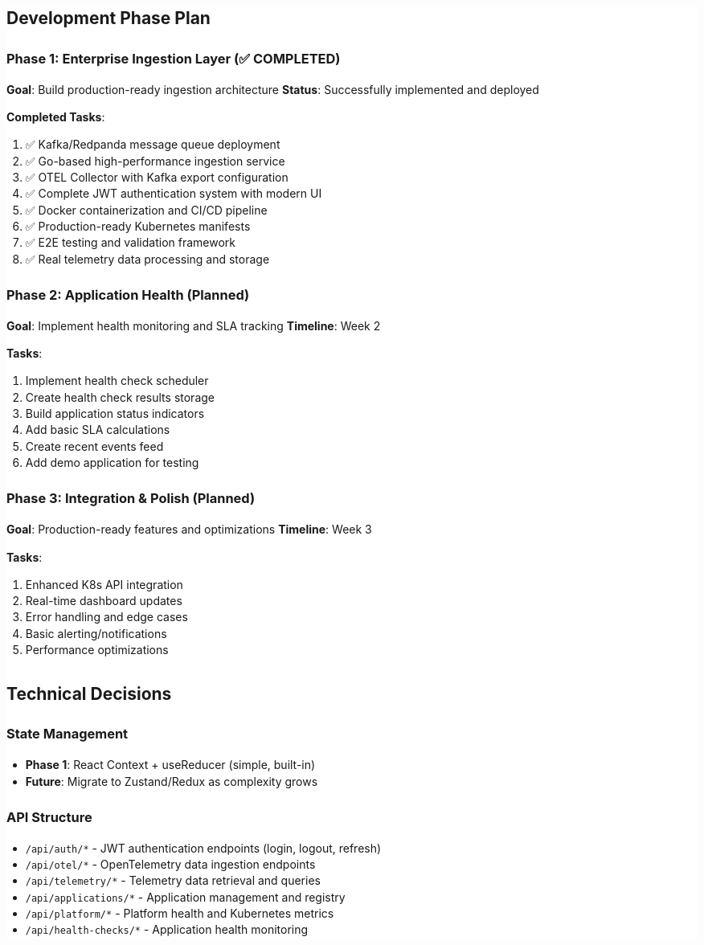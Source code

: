 ## Development Phase Plan

### Phase 1: Enterprise Ingestion Layer (✅ COMPLETED)
**Goal**: Build production-ready ingestion architecture
**Status**: Successfully implemented and deployed

**Completed Tasks**:
1. ✅ Kafka/Redpanda message queue deployment
2. ✅ Go-based high-performance ingestion service
3. ✅ OTEL Collector with Kafka export configuration
4. ✅ Complete JWT authentication system with modern UI
5. ✅ Docker containerization and CI/CD pipeline
6. ✅ Production-ready Kubernetes manifests
7. ✅ E2E testing and validation framework
8. ✅ Real telemetry data processing and storage

### Phase 2: Application Health (Planned)
**Goal**: Implement health monitoring and SLA tracking
**Timeline**: Week 2

**Tasks**:
1. Implement health check scheduler
2. Create health check results storage
3. Build application status indicators
4. Add basic SLA calculations
5. Create recent events feed
6. Add demo application for testing

### Phase 3: Integration & Polish (Planned)
**Goal**: Production-ready features and optimizations
**Timeline**: Week 3

**Tasks**:
1. Enhanced K8s API integration
2. Real-time dashboard updates
3. Error handling and edge cases
4. Basic alerting/notifications
5. Performance optimizations

## Technical Decisions

### State Management
- **Phase 1**: React Context + useReducer (simple, built-in)
- **Future**: Migrate to Zustand/Redux as complexity grows

### API Structure
- `/api/auth/*` - JWT authentication endpoints (login, logout, refresh)
- `/api/otel/*` - OpenTelemetry data ingestion endpoints
- `/api/telemetry/*` - Telemetry data retrieval and queries
- `/api/applications/*` - Application management and registry
- `/api/platform/*` - Platform health and Kubernetes metrics
- `/api/health-checks/*` - Application health monitoring
